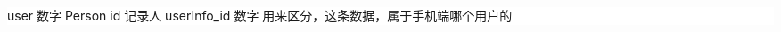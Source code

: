    <tr> <td>user</td> <td>数字</td>  <td>Person id 记录人</td>  </tr>
   <tr> <td>userInfo_id	</td> <td>数字</td>  <td>用来区分，这条数据，属于手机端哪个用户的</td>  </tr>	 
</table>

